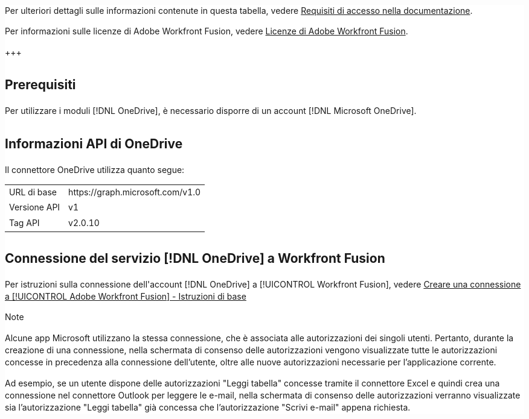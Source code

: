  </tbody> 
</table>

Per ulteriori dettagli sulle informazioni contenute in questa tabella, vedere [Requisiti di accesso nella documentazione](/help/workfront-fusion/references/licenses-and-roles/access-level-requirements-in-documentation.md).

Per informazioni sulle licenze di Adobe Workfront Fusion, vedere [Licenze di Adobe Workfront Fusion](/help/workfront-fusion/set-up-and-manage-workfront-fusion/licensing-operations-overview/license-automation-vs-integration.md).

+++

## Prerequisiti

Per utilizzare i moduli [!DNL OneDrive], è necessario disporre di un account [!DNL Microsoft OneDrive].



## Informazioni API di OneDrive

Il connettore OneDrive utilizza quanto segue:

<table style="table-layout:auto"> 
 <col> 
 <col> 
 <tbody> 
  <tr> 
   <td role="rowheader">URL di base</td> 
   <td> https://graph.microsoft.com/v1.0 </td> 
  </tr> 
  <tr> 
   <td role="rowheader">Versione API</td> 
   <td> v1 </td> 
  </tr> 
  <tr> 
   <td role="rowheader">Tag API</td> 
   <td>v2.0.10</td> 
  </tr>
 </tbody> 
 </table>


## Connessione del servizio [!DNL OneDrive] a Workfront Fusion

Per istruzioni sulla connessione dell&#39;account [!DNL OneDrive] a [!UICONTROL Workfront Fusion], vedere [Creare una connessione a [!UICONTROL Adobe Workfront Fusion] - Istruzioni di base](/help/workfront-fusion/create-scenarios/connect-to-apps/connect-to-fusion-general.md)

>[!NOTE]
>
>Alcune app Microsoft utilizzano la stessa connessione, che è associata alle autorizzazioni dei singoli utenti. Pertanto, durante la creazione di una connessione, nella schermata di consenso delle autorizzazioni vengono visualizzate tutte le autorizzazioni concesse in precedenza alla connessione dell’utente, oltre alle nuove autorizzazioni necessarie per l’applicazione corrente.
>
>Ad esempio, se un utente dispone delle autorizzazioni &quot;Leggi tabella&quot; concesse tramite il connettore Excel e quindi crea una connessione nel connettore Outlook per leggere le e-mail, nella schermata di consenso delle autorizzazioni verranno visualizzate sia l’autorizzazione &quot;Leggi tabella&quot; già concessa che l’autorizzazione &quot;Scrivi e-mail&quot; appena richiesta.

